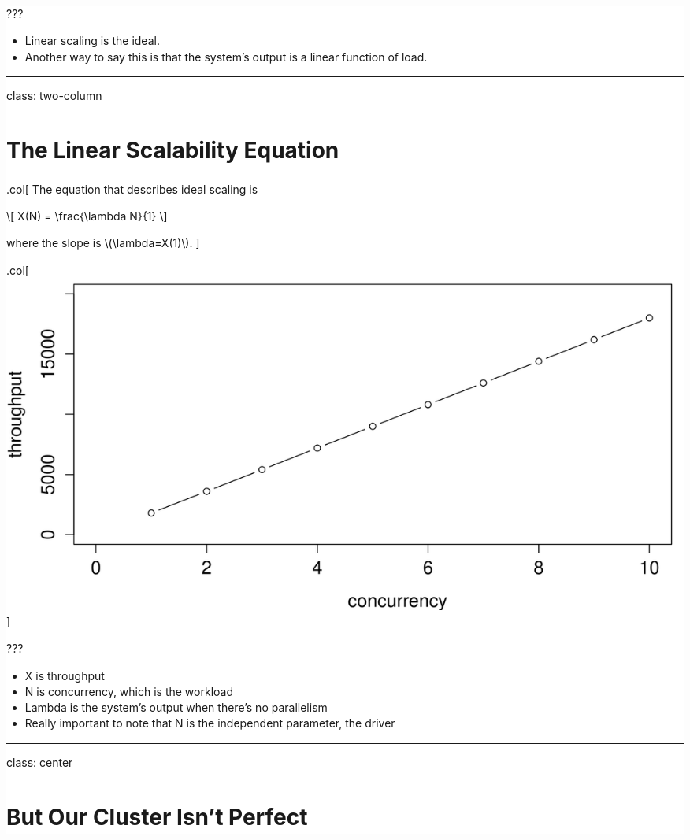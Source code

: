 ???
* Linear scaling is the ideal.
* Another way to say this is that the system’s output is a linear function of
  load.

---
class: two-column
# The Linear Scalability Equation

.col[
The equation that describes ideal scaling is

\\[
X(N) = \frac{\\lambda N}{1}
\\]

where the slope is \\(\\lambda=X(1)\\).
]

.col[
![Linear Scalability](linear1.svg)
]

???
- X is throughput
- N is concurrency, which is the workload
- Lambda is the system’s output when there’s no parallelism
- Really important to note that N is the independent parameter, the driver

---
class: center
# But Our Cluster Isn’t Perfect
